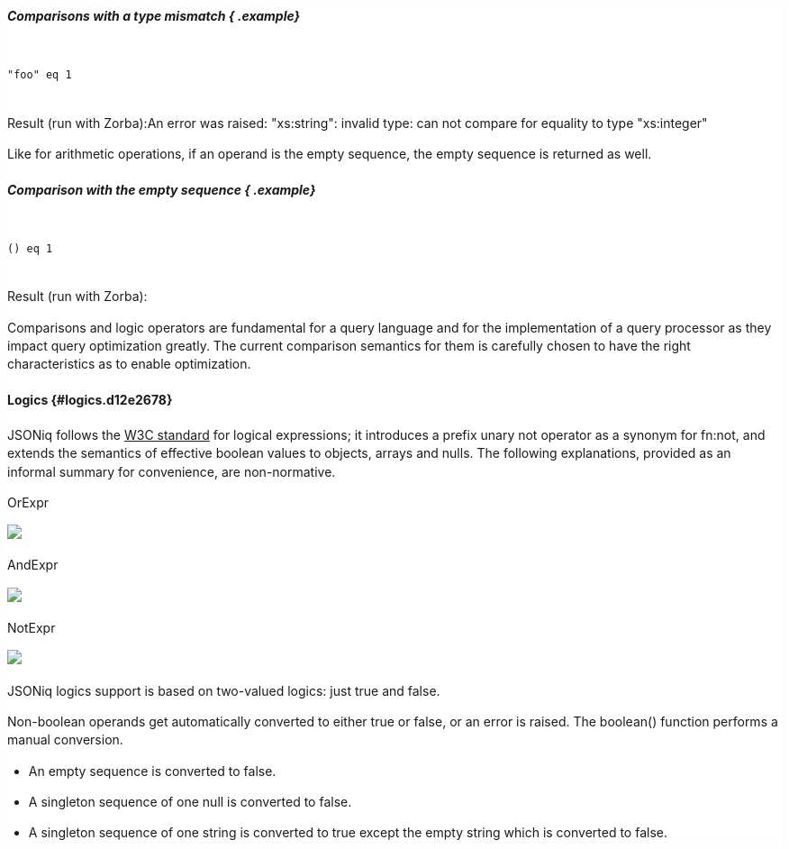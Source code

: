 ##### Comparisons with a type mismatch { .example}

```

"foo" eq 1
      
```

Result \(run with Zorba\):An error was raised: "xs:string": invalid type: can not compare for equality to type "xs:integer"

Like for arithmetic operations, if an operand is the empty sequence, the empty sequence is returned as well.

##### Comparison with the empty sequence { .example}

```

() eq 1
      
```

Result \(run with Zorba\):

Comparisons and logic operators are fundamental for a query language and for the implementation of a query processor as they impact query optimization greatly. The current comparison semantics for them is carefully chosen to have the right characteristics as to enable optimization.

#### Logics {#logics.d12e2678}

JSONiq follows the [W3C standard](https://www.w3.org/TR/xquery-30/#id-logical-expressions) for logical expressions; it introduces a prefix unary not operator as a synonym for fn:not, and extends the semantics of effective boolean values to objects, arrays and nulls. The following explanations, provided as an informal summary for convenience, are non-normative.

OrExpr

![](images/OrExpr.png)

AndExpr

![](images/AndExpr.png)

NotExpr

![](images/NotExpr.png)

JSONiq logics support is based on two-valued logics: just true and false.

Non-boolean operands get automatically converted to either true or false, or an error is raised. The boolean\(\) function performs a manual conversion.

-   An empty sequence is converted to false.

-   A singleton sequence of one null is converted to false.

-   A singleton sequence of one string is converted to true except the empty string which is converted to false.
